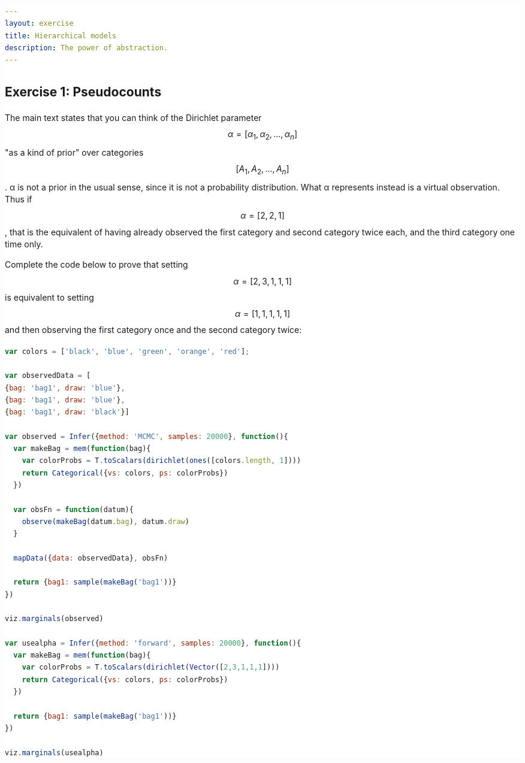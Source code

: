 ```yaml
---
layout: exercise
title: Hierarchical models
description: The power of abstraction.
---
```


## Exercise 1: Pseudocounts

The main text states that you can think of the Dirichlet parameter $$\alpha = [\alpha_1, \alpha_2, ..., \alpha_n]$$ "as a kind of prior" over categories $$[A_1, A_2, ..., A_n]$$. α is not a prior in the usual sense, since it is not a probability distribution. What α represents instead is a virtual observation. Thus if $$\alpha = [2, 2, 1]$$, that is the equivalent of having already observed  the first category and second category twice each, and the third category one time only.

Complete the code below to prove that setting $$\alpha = [2, 3, 1, 1, 1]$$ is equivalent to setting $$\alpha = [1, 1, 1, 1, 1]$$ and then observing the first category once and the second category twice:

~~~~js
var colors = ['black', 'blue', 'green', 'orange', 'red'];

var observedData = [
{bag: 'bag1', draw: 'blue'},
{bag: 'bag1', draw: 'blue'},
{bag: 'bag1', draw: 'black'}]

var observed = Infer({method: 'MCMC', samples: 20000}, function(){
  var makeBag = mem(function(bag){
    var colorProbs = T.toScalars(dirichlet(ones([colors.length, 1])))
    return Categorical({vs: colors, ps: colorProbs})
  })

  var obsFn = function(datum){
    observe(makeBag(datum.bag), datum.draw)
  }

  mapData({data: observedData}, obsFn)

  return {bag1: sample(makeBag('bag1'))}
})

viz.marginals(observed)

var usealpha = Infer({method: 'forward', samples: 20000}, function(){
  var makeBag = mem(function(bag){
    var colorProbs = T.toScalars(dirichlet(Vector([2,3,1,1,1])))
    return Categorical({vs: colors, ps: colorProbs})
  })

  return {bag1: sample(makeBag('bag1'))}
})

viz.marginals(usealpha)
~~~~

